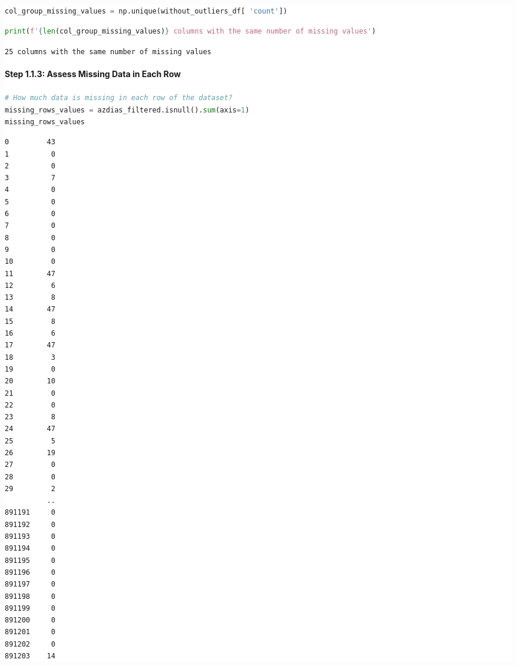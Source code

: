


```python
col_group_missing_values = np.unique(without_outliers_df[ 'count'])
```


```python
print(f'{len(col_group_missing_values)} columns with the same number of missing values')
```

    25 columns with the same number of missing values
    

#### Step 1.1.3: Assess Missing Data in Each Row


```python
# How much data is missing in each row of the dataset?
missing_rows_values = azdias_filtered.isnull().sum(axis=1)
missing_rows_values
```




    0         43
    1          0
    2          0
    3          7
    4          0
    5          0
    6          0
    7          0
    8          0
    9          0
    10         0
    11        47
    12         6
    13         8
    14        47
    15         8
    16         6
    17        47
    18         3
    19         0
    20        10
    21         0
    22         0
    23         8
    24        47
    25         5
    26        19
    27         0
    28         0
    29         2
              ..
    891191     0
    891192     0
    891193     0
    891194     0
    891195     0
    891196     0
    891197     0
    891198     0
    891199     0
    891200     0
    891201     0
    891202     0
    891203    14